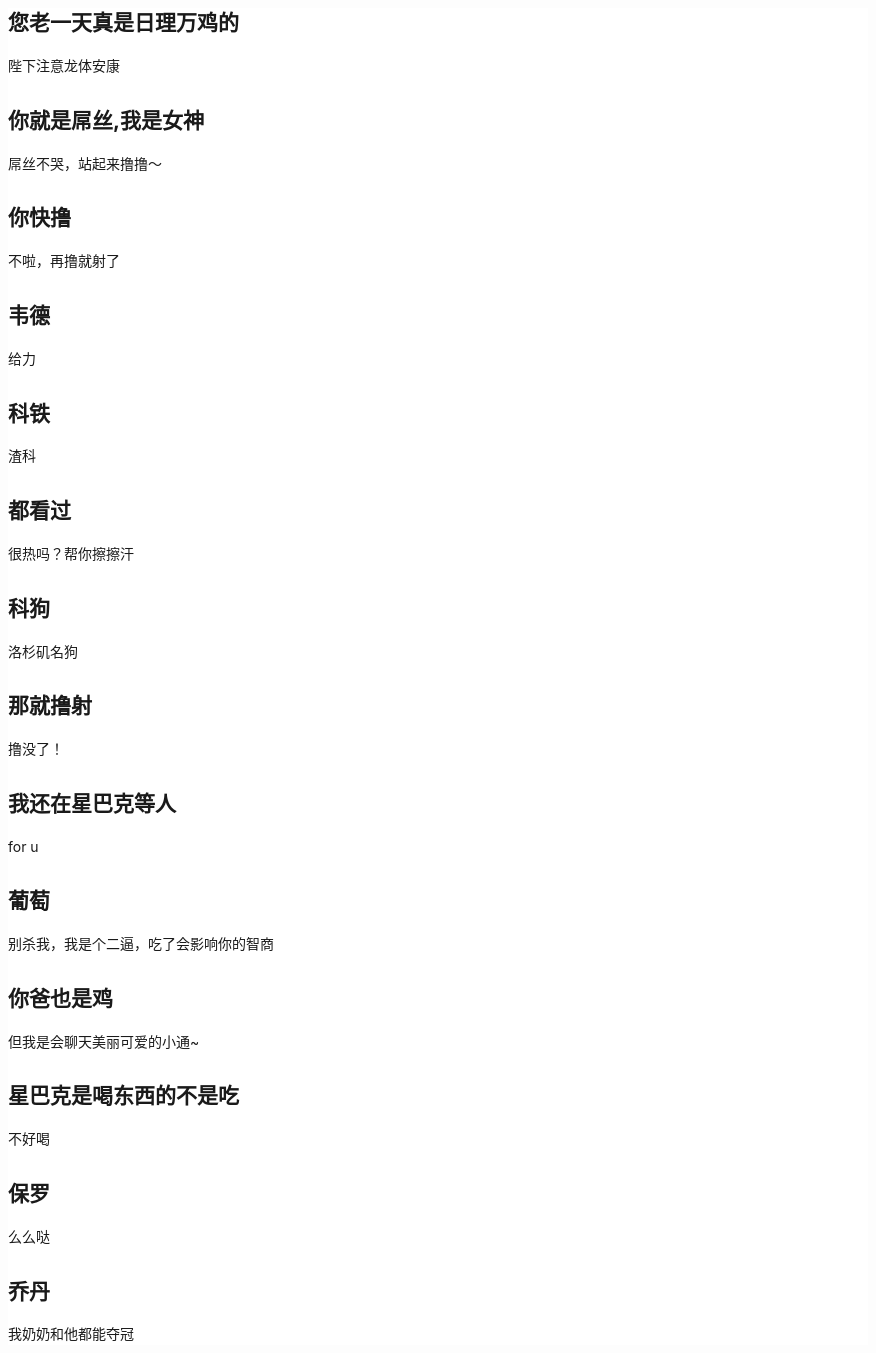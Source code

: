 ## 您老一天真是日理万鸡的
陛下注意龙体安康

## 你就是屌丝,我是女神
屌丝不哭，站起来撸撸～

## 你快撸
不啦，再撸就射了

## 韦德
给力

## 科铁
渣科

## 都看过
很热吗？帮你擦擦汗

## 科狗
洛杉矶名狗

## 那就撸射
撸没了！

## 我还在星巴克等人
for u

## 葡萄
别杀我，我是个二逼，吃了会影响你的智商

## 你爸也是鸡
但我是会聊天美丽可爱的小通~

## 星巴克是喝东西的不是吃
不好喝

## 保罗
么么哒

## 乔丹
我奶奶和他都能夺冠
